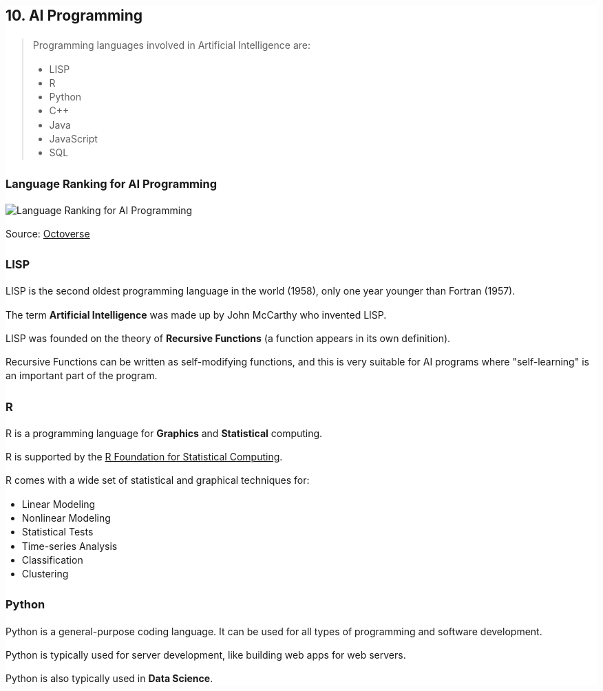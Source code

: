 
## **10. AI Programming**

> Programming languages involved in Artificial Intelligence are:
> 
> * LISP
> * R
> * Python
> * C++
> * Java
> * JavaScript
> * SQL

### **Language Ranking for AI Programming**

![Language Ranking for AI Programming](https://www.w3schools.com/ai/img_languages_2020.jpg)

Source: [Octoverse](https://octoverse.github.com/)

### **LISP**

LISP is the second oldest programming language in the world (1958), only one year younger than Fortran (1957).

The term **Artificial Intelligence** was made up by John McCarthy who invented LISP.

LISP was founded on the theory of **Recursive Functions** (a function appears in its own definition).

Recursive Functions can be written as self-modifying functions, and this is very suitable for AI programs where "self-learning" is an important part of the program.

### **R**

R is a programming language for **Graphics** and **Statistical** computing.

R is supported by the [R Foundation for Statistical Computing](https://www.r-project.org/).

R comes with a wide set of statistical and graphical techniques for:

* Linear Modeling
* Nonlinear Modeling
* Statistical Tests
* Time-series Analysis
* Classification
* Clustering

### **Python**

Python is a general-purpose coding language. It can be used for all types of programming and software development.

Python is typically used for server development, like building web apps for web servers.

Python is also typically used in **Data Science**.
